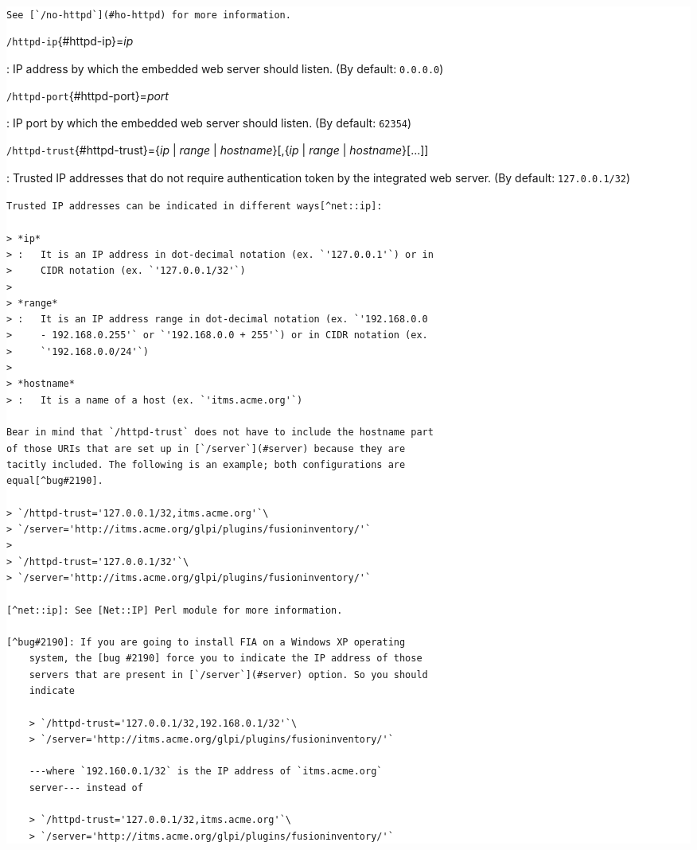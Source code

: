     See [`/no-httpd`](#ho-httpd) for more information.

`/httpd-ip`{#httpd-ip}=*ip*

:   IP address by which the embedded web server should listen.  (By default:
    `0.0.0.0`)

`/httpd-port`{#httpd-port}=*port*

:   IP port by which the embedded web server should listen. (By default:
    `62354`)

`/httpd-trust`{#httpd-trust}={*ip* | *range* | *hostname*}[,{*ip* | *range* | *hostname*}[...]]

:   Trusted IP addresses that do not require authentication token by the
    integrated web server. (By default: `127.0.0.1/32`)

    Trusted IP addresses can be indicated in different ways[^net::ip]:

    > *ip*
    > :   It is an IP address in dot-decimal notation (ex. `'127.0.0.1'`) or in
    >     CIDR notation (ex. `'127.0.0.1/32'`)
    >
    > *range*
    > :   It is an IP address range in dot-decimal notation (ex. `'192.168.0.0
    >     - 192.168.0.255'` or `'192.168.0.0 + 255'`) or in CIDR notation (ex.
    >     `'192.168.0.0/24'`)
    >
    > *hostname*
    > :   It is a name of a host (ex. `'itms.acme.org'`)

    Bear in mind that `/httpd-trust` does not have to include the hostname part
    of those URIs that are set up in [`/server`](#server) because they are
    tacitly included. The following is an example; both configurations are
    equal[^bug#2190].

    > `/httpd-trust='127.0.0.1/32,itms.acme.org'`\
    > `/server='http://itms.acme.org/glpi/plugins/fusioninventory/'`
    >
    > `/httpd-trust='127.0.0.1/32'`\
    > `/server='http://itms.acme.org/glpi/plugins/fusioninventory/'`

    [^net::ip]: See [Net::IP] Perl module for more information.

    [^bug#2190]: If you are going to install FIA on a Windows XP operating
        system, the [bug #2190] force you to indicate the IP address of those
        servers that are present in [`/server`](#server) option. So you should
        indicate

        > `/httpd-trust='127.0.0.1/32,192.168.0.1/32'`\
        > `/server='http://itms.acme.org/glpi/plugins/fusioninventory/'`

        ---where `192.160.0.1/32` is the IP address of `itms.acme.org`
        server--- instead of

        > `/httpd-trust='127.0.0.1/32,itms.acme.org'`\
        > `/server='http://itms.acme.org/glpi/plugins/fusioninventory/'`


[^fiawi64]: *`fusioninventory-agent_windows-x64_2.4.2.exe`* can only be
[^acronyms]: *FusionInventory Agent* and  *FusionInventory Agent Windows
[^switch-to-from-scratch]: If a *from-current-config* installation has been
[^runnow]: Actually it is not so *immediately*. Really, the agent is launched
[^options-for-from-current-config]: Options [`/httpd`](#httpd),
   [^logger-syslog]: FIA also supports `Syslog` as *backend* but it is not
[bug #2190]: http://forge.fusioninventory.org/issues/2190
[bug #2555]: http://forge.fusioninventory.org/issues/2555
[FusionInventory]: http://www.fusioninventory.org/ "FusionInventory Web Site"
[FusionInventory Agent configuration]: http://fusioninventory.org/documentation/documentation/agent/configuration.html "FusionInventory Agent configuration"
[FusionInventory Agent Usage]: http://fusioninventory.org/documentation/documentation/agent/usage.html "FusionInventory Agent Usage"
[GitHub]: https://github.com/tabad/fusioninventory-agent-windows-installer/releases/
[GNU GPL version 2]: http://www.gnu.org/licenses/old-licenses/gpl-2.0-standalone.html
[Net::IP]: https://metacpan.org/pod/Net::IP#DESCRIPTION
[OpenSSL]: http://slproweb.com/products/Win32OpenSSL.html "OpenSSL for Windows"
[Regedit.exe]: https://www.microsoft.com/resources/documentation/windows/xp/all/proddocs/en-us/tools_regeditors.mspx?mfr=true
[SourceForge]: http://sourceforge.net/projects/fiawi/files/
[x509(1)]: https://www.openssl.org/docs/apps/x509.html
